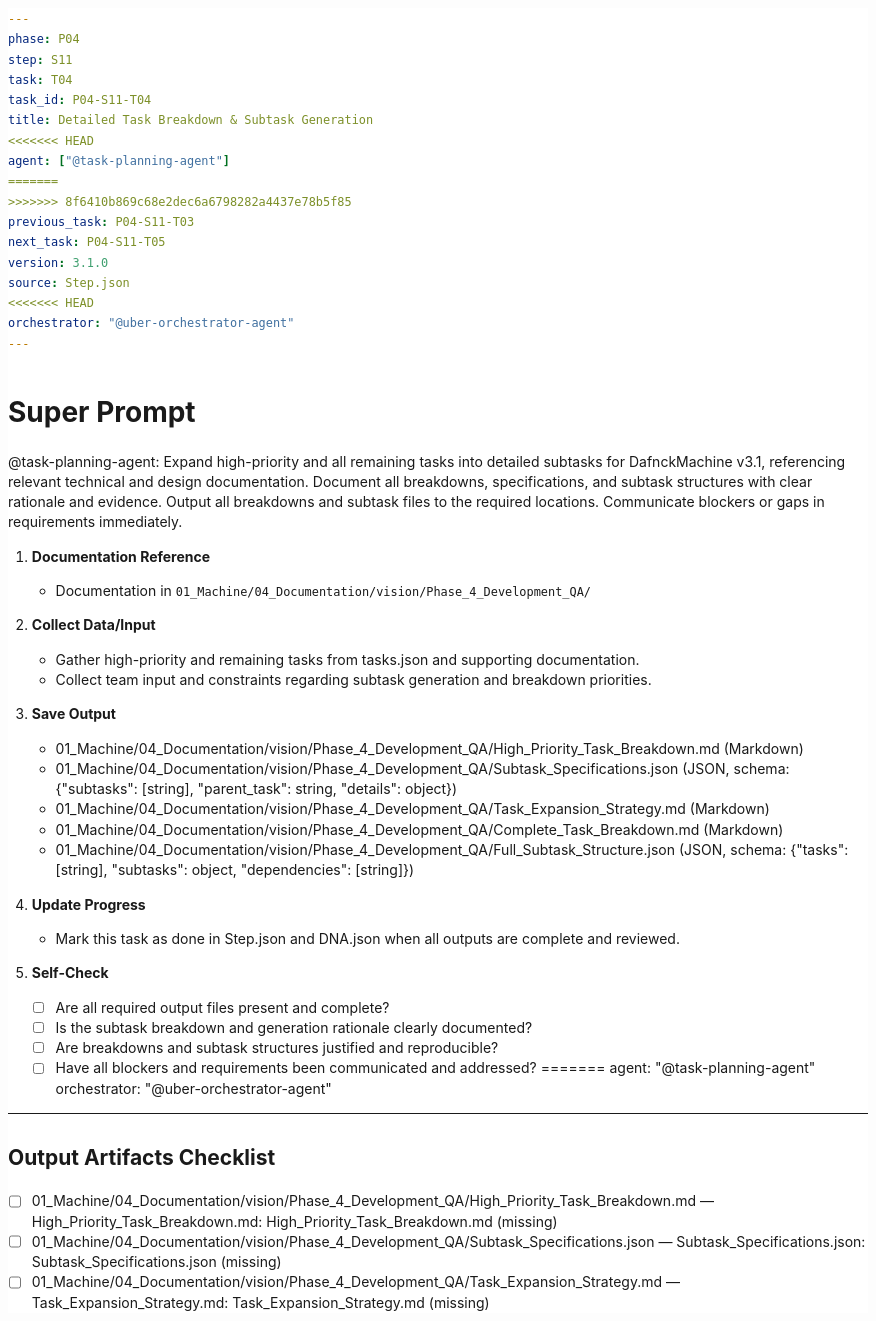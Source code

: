 ```yaml
---
phase: P04
step: S11
task: T04
task_id: P04-S11-T04
title: Detailed Task Breakdown & Subtask Generation
<<<<<<< HEAD
agent: ["@task-planning-agent"]
=======
>>>>>>> 8f6410b869c68e2dec6a6798282a4437e78b5f85
previous_task: P04-S11-T03
next_task: P04-S11-T05
version: 3.1.0
source: Step.json
<<<<<<< HEAD
orchestrator: "@uber-orchestrator-agent"
---
```


# Super Prompt
@task-planning-agent: Expand high-priority and all remaining tasks into detailed subtasks for DafnckMachine v3.1, referencing relevant technical and design documentation. Document all breakdowns, specifications, and subtask structures with clear rationale and evidence. Output all breakdowns and subtask files to the required locations. Communicate blockers or gaps in requirements immediately.

1. **Documentation Reference**
   - Documentation in  `01_Machine/04_Documentation/vision/Phase_4_Development_QA/`

2. **Collect Data/Input**
   - Gather high-priority and remaining tasks from tasks.json and supporting documentation.
   - Collect team input and constraints regarding subtask generation and breakdown priorities.

3. **Save Output**
   - 01_Machine/04_Documentation/vision/Phase_4_Development_QA/High_Priority_Task_Breakdown.md (Markdown)
   - 01_Machine/04_Documentation/vision/Phase_4_Development_QA/Subtask_Specifications.json (JSON, schema: {"subtasks": [string], "parent_task": string, "details": object})
   - 01_Machine/04_Documentation/vision/Phase_4_Development_QA/Task_Expansion_Strategy.md (Markdown)
   - 01_Machine/04_Documentation/vision/Phase_4_Development_QA/Complete_Task_Breakdown.md (Markdown)
   - 01_Machine/04_Documentation/vision/Phase_4_Development_QA/Full_Subtask_Structure.json (JSON, schema: {"tasks": [string], "subtasks": object, "dependencies": [string]})

4. **Update Progress**
   - Mark this task as done in Step.json and DNA.json when all outputs are complete and reviewed.

5. **Self-Check**
   - [ ] Are all required output files present and complete?
   - [ ] Is the subtask breakdown and generation rationale clearly documented?
   - [ ] Are breakdowns and subtask structures justified and reproducible?
   - [ ] Have all blockers and requirements been communicated and addressed? 
=======
agent: "@task-planning-agent"
orchestrator: "@uber-orchestrator-agent"
---
## Output Artifacts Checklist
- [ ] 01_Machine/04_Documentation/vision/Phase_4_Development_QA/High_Priority_Task_Breakdown.md — High_Priority_Task_Breakdown.md: High_Priority_Task_Breakdown.md (missing)
- [ ] 01_Machine/04_Documentation/vision/Phase_4_Development_QA/Subtask_Specifications.json — Subtask_Specifications.json: Subtask_Specifications.json (missing)
- [ ] 01_Machine/04_Documentation/vision/Phase_4_Development_QA/Task_Expansion_Strategy.md — Task_Expansion_Strategy.md: Task_Expansion_Strategy.md (missing)